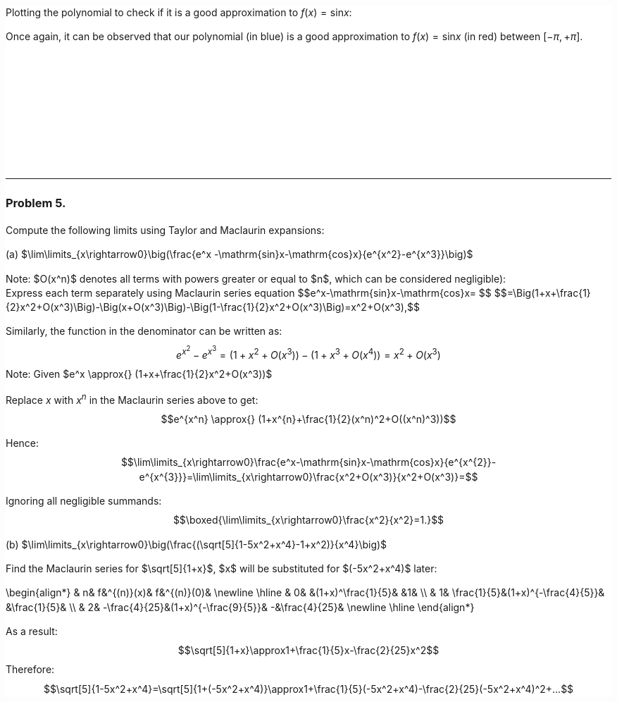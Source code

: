 Plotting the polynomial to check if it is a good approximation to $f(x)=\mathrm{sin}x$:

<iframe src="https://www.desmos.com/calculator/0755usqlzv" width="100%" height="400px"></iframe>

Once again, it can be observed that our polynomial (in blue) is a good approximation to $\displaystyle f(x)=\mathrm{sin}x$ (in red) between $[-\pi,+\pi]$.
</div>
<div class = "workingout"><br><br><br><br><br><br><br><br></div>

-----------------------------------------------------------------------------------

### Problem 5.
Compute the following limits using Taylor and Maclaurin expansions:

(a) $\lim\limits_{x\rightarrow0}\big(\frac{e^x -\mathrm{sin}x-\mathrm{cos}x}{e^{x^2}-e^{x^3}}\big)$
<div class = "answer">
Note: $O(x^n)$ denotes all terms with powers greater or equal to $n$, which can be considered negligible):<br>
Express each term separately using Maclaurin series equation
$$e^x-\mathrm{sin}x-\mathrm{cos}x=  $$
$$=\Big(1+x+\frac{1}{2}x^2+O(x^3)\Big)-\Big(x+O(x^3)\Big)-\Big(1-\frac{1}{2}x^2+O(x^3)\Big)=x^2+O(x^3),$$

Similarly, the function in the denominator can be written as:
$$e^{x^{2}}-e^{x^{3}}=\Big(1+x^2+O(x^3)\Big)-\Big(1+x^3+O(x^4)\Big)=x^2+O(x^3)$$
Note: Given $e^x \approx{} (1+x+\frac{1}{2}x^2+O(x^3))$

Replace $x$ with $x^n$ in the Maclaurin series above to get:
$$e^{x^n} \approx{} (1+x^{n}+\frac{1}{2}(x^n)^2+O((x^n)^3))$$

Hence:
$$\lim\limits_{x\rightarrow0}\frac{e^x-\mathrm{sin}x-\mathrm{cos}x}{e^{x^{2}}-e^{x^{3}}}=\lim\limits_{x\rightarrow0}\frac{x^2+O(x^3)}{x^2+O(x^3)}=$$

Ignoring all negligible summands:
$$\boxed{\lim\limits_{x\rightarrow0}\frac{x^2}{x^2}=1.}$$
</div>

(b) $\lim\limits_{x\rightarrow0}\big(\frac{(\sqrt[5]{1-5x^2+x^4}-1+x^2)}{x^4}\big)$
<div class = "answer">
Find the Maclaurin series for $\sqrt[5]{1+x}$, $x$ will be substituted for $(-5x^2+x^4)$ later:
        
\begin{align*}
& n&    f&^{(n)}(x)&       f&^{(n)}(0)&  \newline
\hline
& 0&    &(1+x)^\frac{1}{5}&     &1&    \\\ 
& 1&    \frac{1}{5}&(1+x)^{-\frac{4}{5}}&     &\frac{1}{5}&    \\\ 
& 2&    -\frac{4}{25}&(1+x)^{-\frac{9}{5}}&     -&\frac{4}{25}& \newline
\hline
\end{align*}

As a result:
$$\sqrt[5]{1+x}\approx1+\frac{1}{5}x-\frac{2}{25}x^2$$
Therefore:
$$\sqrt[5]{1-5x^2+x^4}=\sqrt[5]{1+(-5x^2+x^4)}\approx1+\frac{1}{5}(-5x^2+x^4)-\frac{2}{25}(-5x^2+x^4)^2+...$$
